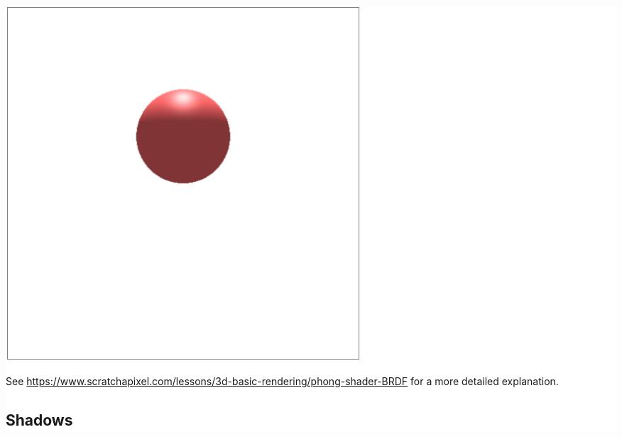 <img src="../imgs/specular_issue2.png" alt="sphere with better specualr" width="500">

See https://www.scratchapixel.com/lessons/3d-basic-rendering/phong-shader-BRDF for a more detailed explanation.

## Shadows

